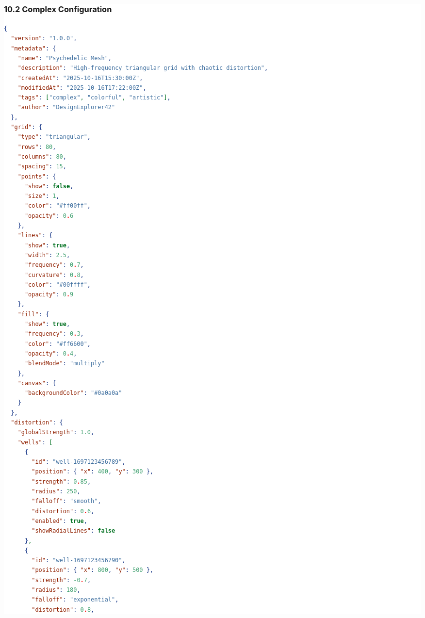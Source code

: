 ### 10.2 Complex Configuration

```json
{
  "version": "1.0.0",
  "metadata": {
    "name": "Psychedelic Mesh",
    "description": "High-frequency triangular grid with chaotic distortion",
    "createdAt": "2025-10-16T15:30:00Z",
    "modifiedAt": "2025-10-16T17:22:00Z",
    "tags": ["complex", "colorful", "artistic"],
    "author": "DesignExplorer42"
  },
  "grid": {
    "type": "triangular",
    "rows": 80,
    "columns": 80,
    "spacing": 15,
    "points": {
      "show": false,
      "size": 1,
      "color": "#ff00ff",
      "opacity": 0.6
    },
    "lines": {
      "show": true,
      "width": 2.5,
      "frequency": 0.7,
      "curvature": 0.8,
      "color": "#00ffff",
      "opacity": 0.9
    },
    "fill": {
      "show": true,
      "frequency": 0.3,
      "color": "#ff6600",
      "opacity": 0.4,
      "blendMode": "multiply"
    },
    "canvas": {
      "backgroundColor": "#0a0a0a"
    }
  },
  "distortion": {
    "globalStrength": 1.0,
    "wells": [
      {
        "id": "well-1697123456789",
        "position": { "x": 400, "y": 300 },
        "strength": 0.85,
        "radius": 250,
        "falloff": "smooth",
        "distortion": 0.6,
        "enabled": true,
        "showRadialLines": false
      },
      {
        "id": "well-1697123456790",
        "position": { "x": 800, "y": 500 },
        "strength": -0.7,
        "radius": 180,
        "falloff": "exponential",
        "distortion": 0.8,
```